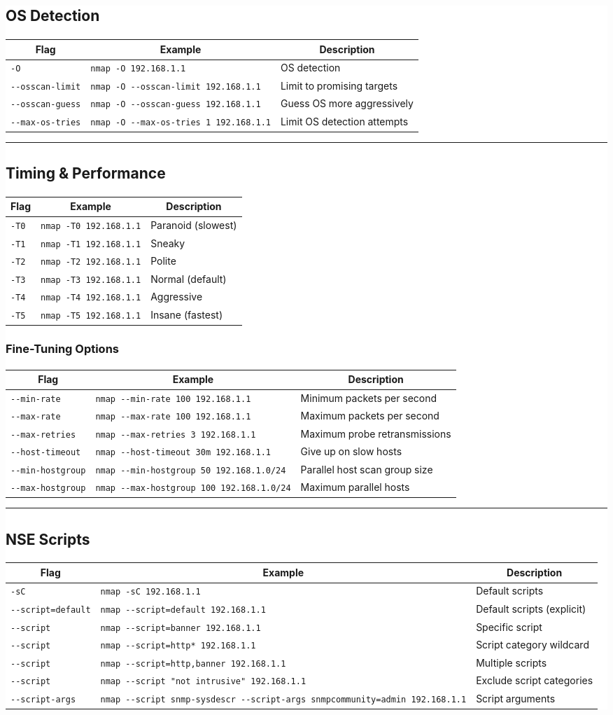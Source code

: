 
## OS Detection

| Flag | Example | Description |
|------|---------|-------------|
| `-O` | `nmap -O 192.168.1.1` | OS detection |
| `--osscan-limit` | `nmap -O --osscan-limit 192.168.1.1` | Limit to promising targets |
| `--osscan-guess` | `nmap -O --osscan-guess 192.168.1.1` | Guess OS more aggressively |
| `--max-os-tries` | `nmap -O --max-os-tries 1 192.168.1.1` | Limit OS detection attempts |

---

## Timing & Performance

| Flag | Example | Description |
|------|---------|-------------|
| `-T0` | `nmap -T0 192.168.1.1` | Paranoid (slowest) |
| `-T1` | `nmap -T1 192.168.1.1` | Sneaky |
| `-T2` | `nmap -T2 192.168.1.1` | Polite |
| `-T3` | `nmap -T3 192.168.1.1` | Normal (default) |
| `-T4` | `nmap -T4 192.168.1.1` | Aggressive |
| `-T5` | `nmap -T5 192.168.1.1` | Insane (fastest) |

### Fine-Tuning Options

| Flag | Example | Description |
|------|---------|-------------|
| `--min-rate` | `nmap --min-rate 100 192.168.1.1` | Minimum packets per second |
| `--max-rate` | `nmap --max-rate 100 192.168.1.1` | Maximum packets per second |
| `--max-retries` | `nmap --max-retries 3 192.168.1.1` | Maximum probe retransmissions |
| `--host-timeout` | `nmap --host-timeout 30m 192.168.1.1` | Give up on slow hosts |
| `--min-hostgroup` | `nmap --min-hostgroup 50 192.168.1.0/24` | Parallel host scan group size |
| `--max-hostgroup` | `nmap --max-hostgroup 100 192.168.1.0/24` | Maximum parallel hosts |

---

## NSE Scripts

| Flag | Example | Description |
|------|---------|-------------|
| `-sC` | `nmap -sC 192.168.1.1` | Default scripts |
| `--script=default` | `nmap --script=default 192.168.1.1` | Default scripts (explicit) |
| `--script` | `nmap --script=banner 192.168.1.1` | Specific script |
| `--script` | `nmap --script=http* 192.168.1.1` | Script category wildcard |
| `--script` | `nmap --script=http,banner 192.168.1.1` | Multiple scripts |
| `--script` | `nmap --script "not intrusive" 192.168.1.1` | Exclude script categories |
| `--script-args` | `nmap --script snmp-sysdescr --script-args snmpcommunity=admin 192.168.1.1` | Script arguments |
